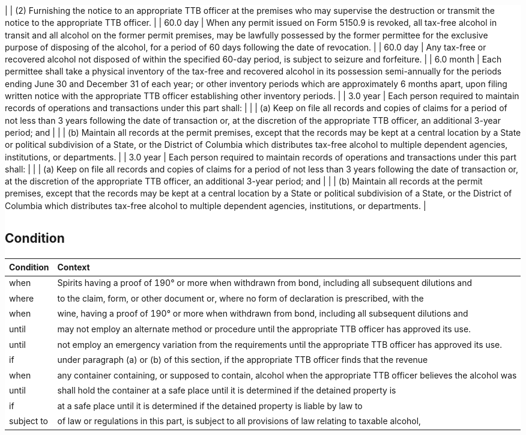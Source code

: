 |            |               (2) Furnishing the notice to an appropriate TTB officer at the premises who may supervise the destruction or transmit the notice to the appropriate TTB officer.                                                                                                                                                                                                                     |
| 60.0 day   | When any permit issued on Form 5150.9 is revoked, all tax-free alcohol in transit and all alcohol on the former permit premises, may be lawfully possessed by the former permittee for the exclusive purpose of disposing of the alcohol, for a period of 60 days following the date of revocation.                                                                                                |
| 60.0 day   | Any tax-free or recovered alcohol not disposed of within the specified 60-day period, is subject to seizure and forfeiture.                                                                                                                                                                                                                                                                        |
| 6.0 month  | Each permittee shall take a physical inventory of the tax-free and recovered alcohol in its possession semi-annually for the periods ending June 30 and December 31 of each year; or other inventory periods which are approximately 6 months apart, upon filing written notice with the appropriate TTB officer establishing other inventory periods.                                             |
| 3.0 year   | Each person required to maintain records of operations and transactions under this part shall:                                                                                                                                                                                                                                                                                                     |
|            |               (a) Keep on file all records and copies of claims for a period of not less than 3 years following the date of transaction or, at the discretion of the appropriate TTB officer, an additional 3-year period; and                                                                                                                                                                     |
|            |               (b) Maintain all records at the permit premises, except that the records may be kept at a central location by a State or political subdivision of a State, or the District of Columbia which distributes tax-free alcohol to multiple dependent agencies, institutions, or departments.                                                                                              |
| 3.0 year   | Each person required to maintain records of operations and transactions under this part shall:                                                                                                                                                                                                                                                                                                     |
|            |               (a) Keep on file all records and copies of claims for a period of not less than 3 years following the date of transaction or, at the discretion of the appropriate TTB officer, an additional 3-year period; and                                                                                                                                                                     |
|            |               (b) Maintain all records at the permit premises, except that the records may be kept at a central location by a State or political subdivision of a State, or the District of Columbia which distributes tax-free alcohol to multiple dependent agencies, institutions, or departments.                                                                                              |


## Condition

| Condition   | Context                                                                                                                                   |
|:------------|:------------------------------------------------------------------------------------------------------------------------------------------|
| when        | Spirits having a proof of 190&#176; or more  when withdrawn from bond, including all subsequent dilutions and                             |
| where       | to the claim, form, or other document or, where no form of declaration is prescribed, with the                                            |
| when        | wine, having a proof of 190&#176; or more when withdrawn from bond, including all subsequent dilutions and                                |
| until       | may not employ an alternate method or procedure until  the appropriate TTB officer has approved its use.                                  |
| until       | not employ an emergency variation from the requirements until  the appropriate TTB officer has approved its use.                          |
| if          | under paragraph (a) or (b) of this section, if the appropriate TTB officer finds that the revenue                                         |
| when        | any container containing, or supposed to contain, alcohol when the appropriate TTB officer believes the alcohol was                       |
| until       | shall hold the container at a safe place until it is determined if the detained property is                                               |
| if          | at a safe place until it is determined if the detained property is liable by law to                                                       |
| subject to  | of law or regulations in this part, is subject to all provisions of law relating to taxable alcohol,                                      |